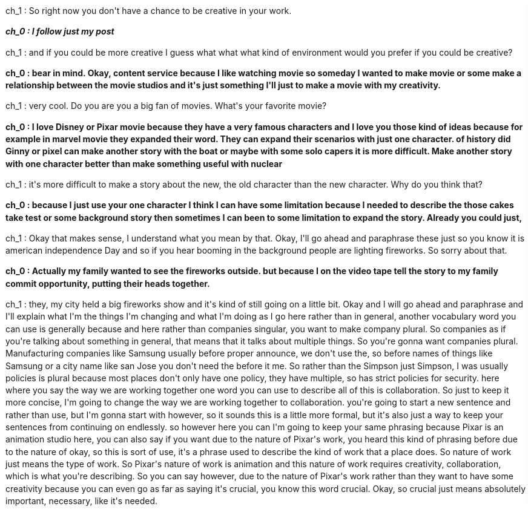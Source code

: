ch_1 : So right now you don't have a chance to be creative in your work.

***ch_0 : I follow just my post***

ch_1 : and if you could be more creative I guess what what what kind of environment would you prefer if you could be creative?

**ch_0 : bear in mind. Okay, content service because I like watching movie so someday I wanted to make movie or some make a relationship between the movie studios
and it's just something
I'll just to make a movie with my creativity.**

ch_1 : very cool. Do you are you a big fan of movies.
What's your favorite movie?

**ch_0 : I love Disney or Pixar movie because they have a very famous characters and I love you those kind of ideas because for example in marvel movie they expanded their word. They can expand their scenarios with just one character. of history
did Ginny or pixel can make another story with the boat or maybe with some solo capers it is more difficult.
Make another story with one character better than make something useful with nuclear**

ch_1 : it's more difficult to make a story about the new, the old character than the new character.
Why do you think that?

**ch_0 : because I just use your one character I think I can have some limitation because I needed to describe the those cakes take test or some background story
then sometimes I can
been to some limitation to expand the story. Already you could just,**

ch_1 : Okay that makes sense, I understand what you mean by that. Okay, I'll go ahead and paraphrase these just so you know it is american independence Day and so if you hear booming in the background people are lighting fireworks.
So sorry about that.

**ch_0 : Actually my family wanted to see the fireworks outside.
but because I on the video tape
tell the story to my family commit
opportunity, putting their heads together.**

ch_1 : they, my city held a big fireworks show and it's kind of still going on a little bit.
Okay and I will go ahead and paraphrase and I'll explain what I'm the things I'm changing and what I'm doing as I go
here rather than in general, another vocabulary word you can use is generally
because and here rather than companies singular, you want to make company plural. So companies as if you're talking about something in general,
that means that it talks about multiple things. So you're gonna want companies plural. Manufacturing companies like Samsung usually before proper announce, we don't use the, so before names of things like Samsung or a city name like san Jose you don't need the before it
me. So rather than the Simpson just Simpson, I was usually policies is plural because most places don't only have one policy, they have multiple,
so has strict policies for security. here where you say the way we are working together one word you can use to describe all of this is collaboration. So just to keep it more concise, I'm going to change the way we are working together to collaboration. you're going to start a new sentence and rather than use, but I'm gonna start with however, so it sounds this is a little more formal, but it's also just a way to keep your sentences from continuing on endlessly.
so however here you can I'm going to keep your same phrasing because Pixar is an animation studio here, you can also say if you want due to the nature of Pixar's work, you heard this kind of phrasing before due to the nature of
okay, so this is sort of use, it's a phrase used to describe the kind of work that a place does. So nature of work just means the type of work.
So Pixar's nature of work is animation and this nature of work requires creativity, collaboration, which is what you're describing.
So you can say however, due to the nature of Pixar's work rather than they want to have some creativity because you can even go as far as saying it's crucial, you know this word crucial.
Okay, so crucial just means absolutely important, necessary, like it's needed.